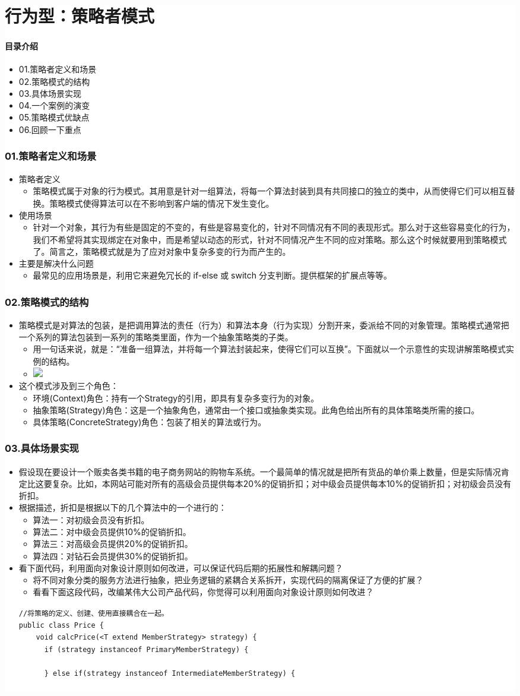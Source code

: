 # 行为型：策略者模式
#### 目录介绍
- 01.策略者定义和场景
- 02.策略模式的结构
- 03.具体场景实现
- 04.一个案例的演变
- 05.策略模式优缺点
- 06.回顾一下重点



### 01.策略者定义和场景
- 策略者定义
    - 策略模式属于对象的行为模式。其用意是针对一组算法，将每一个算法封装到具有共同接口的独立的类中，从而使得它们可以相互替换。策略模式使得算法可以在不影响到客户端的情况下发生变化。
- 使用场景
    - 针对一个对象，其行为有些是固定的不变的，有些是容易变化的，针对不同情况有不同的表现形式。那么对于这些容易变化的行为，我们不希望将其实现绑定在对象中，而是希望以动态的形式，针对不同情况产生不同的应对策略。那么这个时候就要用到策略模式了。简言之，策略模式就是为了应对对象中复杂多变的行为而产生的。
- 主要是解决什么问题
    - 最常见的应用场景是，利用它来避免冗长的 if-else 或 switch 分支判断。提供框架的扩展点等等。


### 02.策略模式的结构
- 策略模式是对算法的包装，是把调用算法的责任（行为）和算法本身（行为实现）分割开来，委派给不同的对象管理。策略模式通常把一个系列的算法包装到一系列的策略类里面，作为一个抽象策略类的子类。
    - 用一句话来说，就是：“准备一组算法，并将每一个算法封装起来，使得它们可以互换”。下面就以一个示意性的实现讲解策略模式实例的结构。  
    - ![](http://upload-images.jianshu.io/upload_images/3985563-b97fa59581b3c88c.png?imageMogr2/auto-orient/strip%7CimageView2/2/w/1240)
- 这个模式涉及到三个角色：
    - 环境\(Context\)角色：持有一个Strategy的引用，即具有复杂多变行为的对象。
    - 抽象策略\(Strategy\)角色：这是一个抽象角色，通常由一个接口或抽象类实现。此角色给出所有的具体策略类所需的接口。
    - 具体策略\(ConcreteStrategy\)角色：包装了相关的算法或行为。



### 03.具体场景实现
- 假设现在要设计一个贩卖各类书籍的电子商务网站的购物车系统。一个最简单的情况就是把所有货品的单价乘上数量，但是实际情况肯定比这要复杂。比如，本网站可能对所有的高级会员提供每本20%的促销折扣；对中级会员提供每本10%的促销折扣；对初级会员没有折扣。
- 根据描述，折扣是根据以下的几个算法中的一个进行的：
    - 算法一：对初级会员没有折扣。
    - 算法二：对中级会员提供10%的促销折扣。
    - 算法三：对高级会员提供20%的促销折扣。
    - 算法四：对钻石会员提供30%的促销折扣。
- 看下面代码，利用面向对象设计原则如何改进，可以保证代码后期的拓展性和解耦问题？
    - 将不同对象分类的服务方法进行抽象，把业务逻辑的紧耦合关系拆开，实现代码的隔离保证了方便的扩展？
    - 看看下面这段代码，改编某伟大公司产品代码，你觉得可以利用面向对象设计原则如何改进？
    ```
    //将策略的定义、创建、使用直接耦合在一起。
    public class Price {
        void calcPrice(<T extend MemberStrategy> strategy) {
          if (strategy instanceof PrimaryMemberStrategy) {
            
          } else if(strategy instanceof IntermediateMemberStrategy) {
            